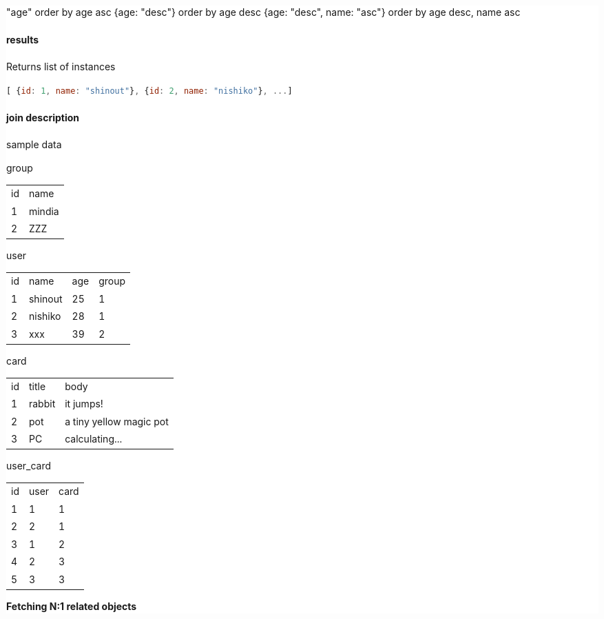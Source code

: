 <tr><th>"age"</th>
<td>order by age asc</td></tr>

<tr><th>{age: "desc"}</th>
<td>order by age desc</td></tr>

<tr><th>{age: "desc", name: "asc"}</th>
<td>order by age desc, name asc</td></tr>
</table>


#### results ####
Returns list of instances

```js
[ {id: 1, name: "shinout"}, {id: 2, name: "nishiko"}, ...]
```

#### join description ####
sample data

<p>group</p>
<table>
<tr><td>id</td><td>name</td></tr>
<tr><td>1</td><td>mindia</td></tr>
<tr><td>2</td><td>ZZZ</td></tr>
</table>

<p>user</p>
<table>
<tr><td>id</td><td>name</td><td>age</td><td>group</td></tr>
<tr><td>1</td><td>shinout</td><td>25</td><td>1</td></tr>
<tr><td>2</td><td>nishiko</td><td>28</td><td>1</td></tr>
<tr><td>3</td><td>xxx</td><td>39</td><td>2</td></tr>
</table>

<p>card</p>
<table>
<tr><td>id</td><td>title</td><td>body</td></tr>
<tr><td>1</td><td>rabbit</td><td>it jumps!</td></tr>
<tr><td>2</td><td>pot</td><td>a tiny yellow magic pot</td></tr>
<tr><td>3</td><td>PC</td><td>calculating...</td></tr>
</table>

<p>user_card</p>
<table>
<tr><td>id</td><td>user</td><td>card</td></tr>
<tr><td>1</td><td>1</td><td>1</td></tr>
<tr><td>2</td><td>2</td><td>1</td></tr>
<tr><td>3</td><td>1</td><td>2</td></tr>
<tr><td>4</td><td>2</td><td>3</td></tr>
<tr><td>5</td><td>3</td><td>3</td></tr>
</table>

**Fetching N:1 related objects**
